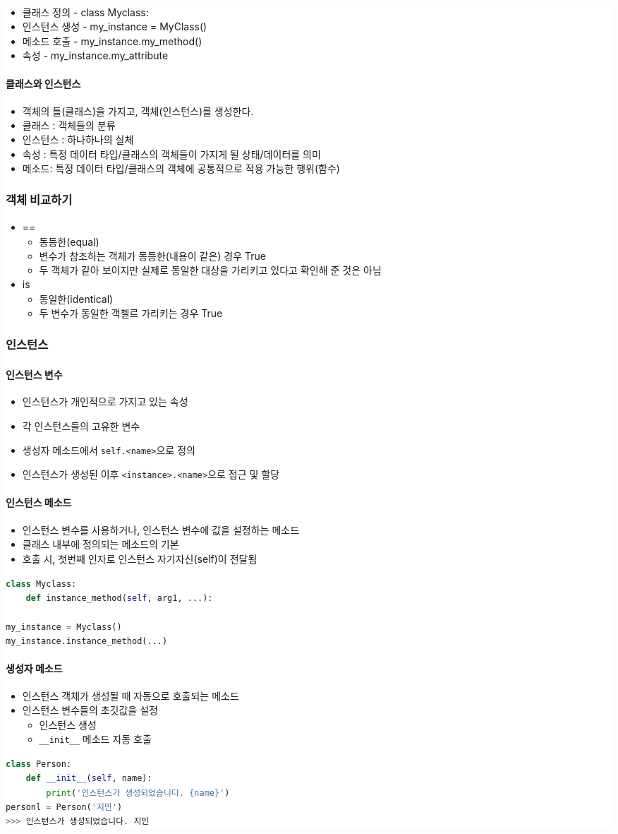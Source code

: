 - 클래스 정의 - class Myclass:
- 인스턴스 생성 - my_instance = MyClass()
- 메소드 호출 - my_instance.my_method()
- 속성 - my_instance.my_attribute

#### 클래스와 인스턴스

- 객체의 틀(클래스)을 가지고, 객체(인스턴스)를 생성한다.
- 클래스 : 객체들의 분류
- 인스턴스 : 하나하나의 실체
- 속성 : 특정 데이터 타입/클래스의 객체들이 가지게 될 상태/데이터를 의미
- 메소드: 특정 데이터 타입/클래스의 객체에 공통적으로 적용 가능한 행위(함수)

### 객체 비교하기

- ==
  - 동등한(equal)
  - 변수가 참조하는 객체가 동등한(내용이 같은) 경우 True
  - 두 객체가 같아 보이지만 실제로 동일한 대상을 가리키고 있다고 확인해 준 것은 아님
- is
  - 동일한(identical)
  - 두 변수가 동일한 객첼르 가리키는 경우 True

### 인스턴스

#### 인스턴스 변수

- 인스턴스가 개인적으로 가지고 있는 속성
- 각 인스턴스들의 고유한 변수

- 생성자 메소드에서 `self.<name>`으로 정의
- 인스턴스가 생성된 이후 `<instance>.<name>`으로 접근 및 할당

#### 인스턴스 메소드

- 인스턴스 변수를 사용하거나, 인스턴스 변수에 값을 설정하는 메소드
- 클래스 내부에 정의되는 메소드의 기본
- 호출 시, 첫번째 인자로 인스턴스 자기자신(self)이 전달됨

```python
class Myclass:
    def instance_method(self, arg1, ...):
        
my_instance = Myclass()
my_instance.instance_method(...)
```

#### 생성자 메소드

- 인스턴스 객체가 생성될 때 자동으로 호출되는 메소드
- 인스턴스 변수들의 초깃값을 설정
  - 인스턴스 생성
  - `__init__` 메소드 자동 호출

```python
class Person:
    def __init__(self, name):
        print('인스턴스가 생성되었습니다. {name}')
personl = Person('지민')
>>> 인스턴스가 생성되었습니다. 지민
```
